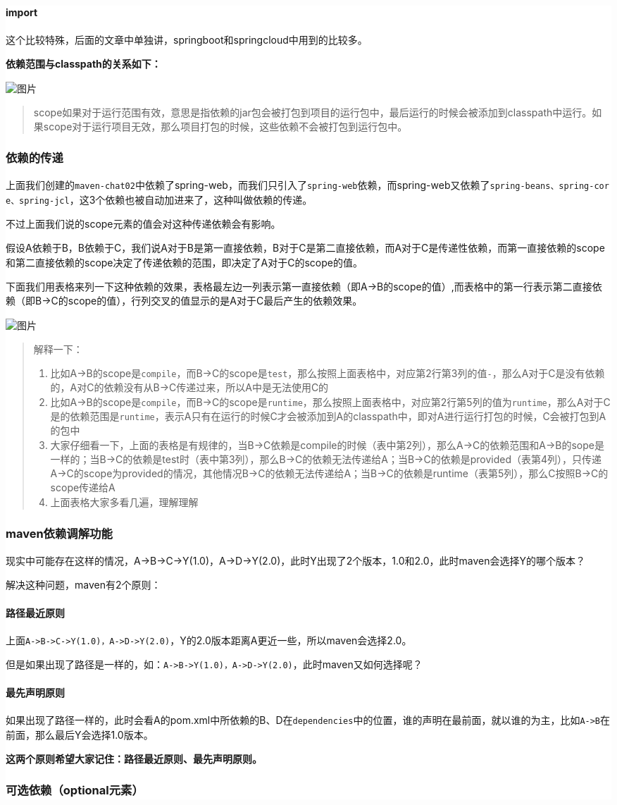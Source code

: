 #### import

这个比较特殊，后面的文章中单独讲，springboot和springcloud中用到的比较多。

**依赖范围与classpath的关系如下：**

![图片](https://mmbiz.qpic.cn/mmbiz_png/xicEJhWlK06BmBu5jcGtXXESwqDCMf1S2UL9JT09L2kC2CjvVtlFLjLpofGqYxefhutCALMBhGP6cjlo1hcTic6g/640?wx_fmt=png&wxfrom=5&wx_lazy=1&wx_co=1)

> scope如果对于运行范围有效，意思是指依赖的jar包会被打包到项目的运行包中，最后运行的时候会被添加到classpath中运行。如果scope对于运行项目无效，那么项目打包的时候，这些依赖不会被打包到运行包中。

### 依赖的传递

上面我们创建的`maven-chat02`中依赖了spring-web，而我们只引入了`spring-web`依赖，而spring-web又依赖了`spring-beans、spring-core、spring-jcl`，这3个依赖也被自动加进来了，这种叫做依赖的传递。

不过上面我们说的scope元素的值会对这种传递依赖会有影响。

假设A依赖于B，B依赖于C，我们说A对于B是第一直接依赖，B对于C是第二直接依赖，而A对于C是传递性依赖，而第一直接依赖的scope和第二直接依赖的scope决定了传递依赖的范围，即决定了A对于C的scope的值。

下面我们用表格来列一下这种依赖的效果，表格最左边一列表示第一直接依赖（即A->B的scope的值）,而表格中的第一行表示第二直接依赖（即B->C的scope的值），行列交叉的值显示的是A对于C最后产生的依赖效果。

![图片](https://mmbiz.qpic.cn/mmbiz_png/xicEJhWlK06BmBu5jcGtXXESwqDCMf1S2sfFZnIOz520Zf0xZF1y3L0m2tZuLwzJCQuM1EgIKic6icssicbbq05aaQ/640?wx_fmt=png&wxfrom=5&wx_lazy=1&wx_co=1)

> 解释一下：
>
> 1. 比如A->B的scope是`compile`，而B->C的scope是`test`，那么按照上面表格中，对应第2行第3列的值`-`，那么A对于C是没有依赖的，A对C的依赖没有从B->C传递过来，所以A中是无法使用C的
> 2. 比如A->B的scope是`compile`，而B->C的scope是`runtime`，那么按照上面表格中，对应第2行第5列的值为`runtime`，那么A对于C是的依赖范围是`runtime`，表示A只有在运行的时候C才会被添加到A的classpath中，即对A进行运行打包的时候，C会被打包到A的包中
> 3. 大家仔细看一下，上面的表格是有规律的，当B->C依赖是compile的时候（表中第2列），那么A->C的依赖范围和A->B的sope是一样的；当B->C的依赖是test时（表中第3列），那么B->C的依赖无法传递给A；当B->C的依赖是provided（表第4列），只传递A->C的scope为provided的情况，其他情况B->C的依赖无法传递给A；当B->C的依赖是runtime（表第5列），那么C按照B->C的scope传递给A
> 4. 上面表格大家多看几遍，理解理解

### maven依赖调解功能

现实中可能存在这样的情况，A->B->C->Y(1.0)，A->D->Y(2.0)，此时Y出现了2个版本，1.0和2.0，此时maven会选择Y的哪个版本？

解决这种问题，maven有2个原则：

#### 路径最近原则

上面`A->B->C->Y(1.0)，A->D->Y(2.0)`，Y的2.0版本距离A更近一些，所以maven会选择2.0。

但是如果出现了路径是一样的，如：`A->B->Y(1.0)，A->D->Y(2.0)`，此时maven又如何选择呢？

#### 最先声明原则

如果出现了路径一样的，此时会看A的pom.xml中所依赖的B、D在`dependencies`中的位置，谁的声明在最前面，就以谁的为主，比如`A->B`在前面，那么最后Y会选择1.0版本。

**这两个原则希望大家记住：路径最近原则、最先声明原则。**

### 可选依赖（optional元素）
